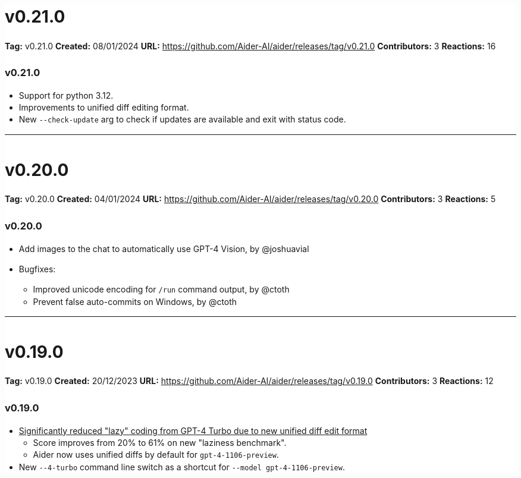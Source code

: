 
# v0.21.0

**Tag:** v0.21.0
**Created:** 08/01/2024
**URL:** https://github.com/Aider-AI/aider/releases/tag/v0.21.0
**Contributors:** 3
**Reactions:** 16

### v0.21.0

- Support for python 3.12.
- Improvements to unified diff editing format.
- New `--check-update` arg to check if updates are available and exit with status code.

---

# v0.20.0

**Tag:** v0.20.0
**Created:** 04/01/2024
**URL:** https://github.com/Aider-AI/aider/releases/tag/v0.20.0
**Contributors:** 3
**Reactions:** 5

### v0.20.0

- Add images to the chat to automatically use GPT-4 Vision, by @joshuavial

- Bugfixes:
  - Improved unicode encoding for `/run` command output, by @ctoth
  - Prevent false auto-commits on Windows, by @ctoth

---

# v0.19.0

**Tag:** v0.19.0
**Created:** 20/12/2023
**URL:** https://github.com/Aider-AI/aider/releases/tag/v0.19.0
**Contributors:** 3
**Reactions:** 12

### v0.19.0

- [Significantly reduced "lazy" coding from GPT-4 Turbo due to new unified diff edit format](https://aider.chat/docs/unified-diffs.html)
  - Score improves from 20% to 61% on new "laziness benchmark".
  - Aider now uses unified diffs by default for `gpt-4-1106-preview`.
- New `--4-turbo` command line switch as a shortcut for `--model gpt-4-1106-preview`.
